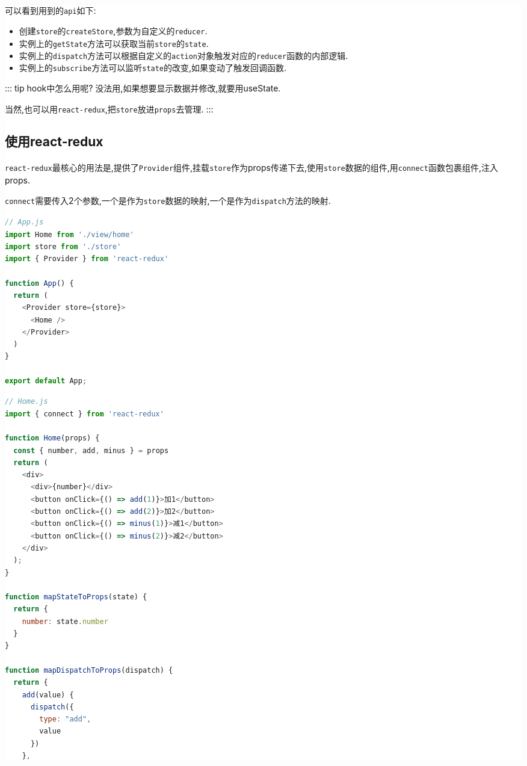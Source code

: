 可以看到用到的`api`如下:
* 创建`store`的`createStore`,参数为自定义的`reducer`.
* 实例上的`getState`方法可以获取当前`store`的`state`.
* 实例上的`dispatch`方法可以根据自定义的`action`对象触发对应的`reducer`函数的内部逻辑.
* 实例上的`subscribe`方法可以监听`state`的改变,如果变动了触发回调函数.

::: tip hook中怎么用呢?
没法用,如果想要显示数据并修改,就要用useState.

当然,也可以用`react-redux`,把`store`放进`props`去管理.
:::

## 使用react-redux

`react-redux`最核心的用法是,提供了`Provider`组件,挂载`store`作为props传递下去,使用`store`数据的组件,用`connect`函数包裹组件,注入props.

`connect`需要传入2个参数,一个是作为`store`数据的映射,一个是作为`dispatch`方法的映射.

```js
// App.js
import Home from './view/home'
import store from './store'
import { Provider } from 'react-redux'

function App() {
  return (
    <Provider store={store}>
      <Home />
    </Provider>
  )
}

export default App;
```

```js
// Home.js
import { connect } from 'react-redux'

function Home(props) {
  const { number, add, minus } = props
  return (
    <div>
      <div>{number}</div>
      <button onClick={() => add(1)}>加1</button>
      <button onClick={() => add(2)}>加2</button>
      <button onClick={() => minus(1)}>减1</button>
      <button onClick={() => minus(2)}>减2</button>
    </div>
  );
}

function mapStateToProps(state) {
  return {
    number: state.number
  }
}

function mapDispatchToProps(dispatch) {
  return {
    add(value) {
      dispatch({
        type: "add",
        value
      })
    },
```
